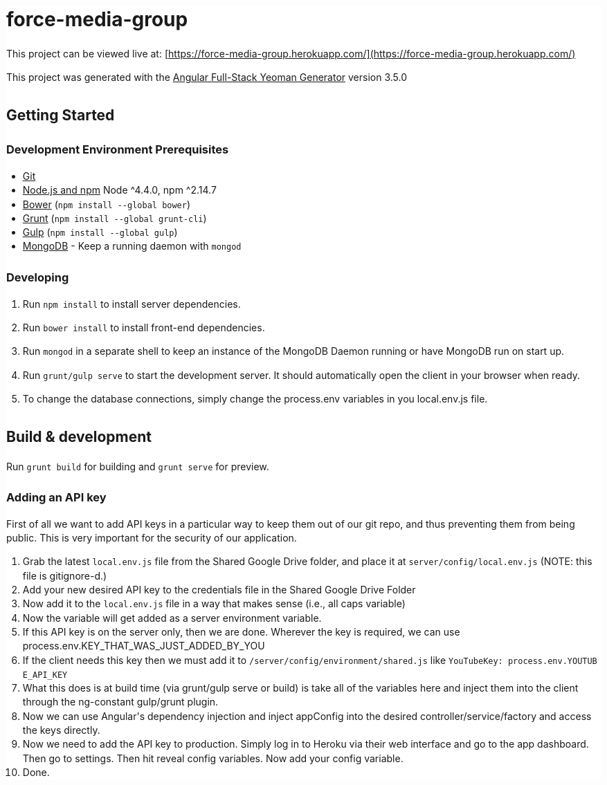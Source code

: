 # force-media-group

This project can be viewed live at: [https://force-media-group.herokuapp.com/](https://force-media-group.herokuapp.com/)

This project was generated with the [Angular Full-Stack Yeoman Generator](https://github.com/angular-fullstack/generator-angular-fullstack) version 3.5.0

## Getting Started

### Development Environment Prerequisites

- [Git](https://git-scm.com/)
- [Node.js and npm](nodejs.org) Node ^4.4.0, npm ^2.14.7
- [Bower](bower.io) (`npm install --global bower`)
- [Grunt](http://gruntjs.com/) (`npm install --global grunt-cli`)
- [Gulp](http://gulpjs.com/) (`npm install --global gulp`)
- [MongoDB](https://www.mongodb.org/) - Keep a running daemon with `mongod`

### Developing

1. Run `npm install` to install server dependencies.

2. Run `bower install` to install front-end dependencies.

3. Run `mongod` in a separate shell to keep an instance of the MongoDB Daemon running or have MongoDB run on start up.

4. Run `grunt/gulp serve` to start the development server. It should automatically open the client in your browser when ready.

5. To change the database connections, simply change the process.env variables in you local.env.js file.

## Build & development

Run `grunt build` for building and `grunt serve` for preview.

### Adding an API key

First of all we want to add API keys in a particular way to keep them out of our git repo, and thus preventing them from being public. This is very important for the security of our application.

1. Grab the latest `local.env.js` file from the Shared Google Drive folder, and place it at `server/config/local.env.js` (NOTE: this file is gitignore-d.)
2. Add your new desired API key to the credentials file in the Shared Google Drive Folder
3. Now add it to the `local.env.js` file in a way that makes sense (i.e., all caps variable)
4. Now the variable will get added as a server environment variable.
5. If this API key is on the server only, then we are done. Wherever the key is required, we can use process.env.KEY_THAT_WAS_JUST_ADDED_BY_YOU
6. If the client needs this key then we must add it to `/server/config/environment/shared.js` like `YouTubeKey: process.env.YOUTUBE_API_KEY`
7. What this does is at build time (via grunt/gulp serve or build) is take all of the variables here and inject them into the client through the ng-constant gulp/grunt plugin.
8. Now we can use Angular's dependency injection and inject appConfig into the desired controller/service/factory and access the keys directly.
9. Now we need to add the API key to production. Simply log in to Heroku via their web interface and go to the app dashboard. Then go to settings. Then hit reveal config variables. Now add your config variable.
10. Done.
